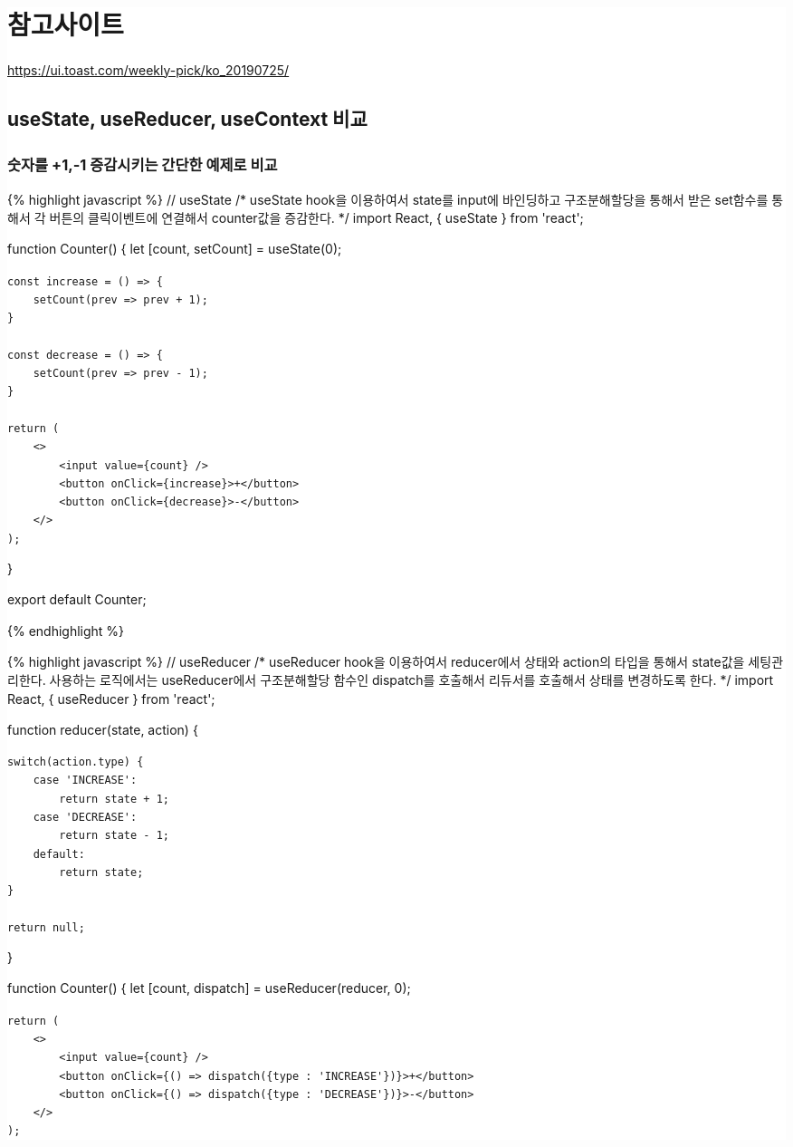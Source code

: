 <h1 style="font-weight:bold">참고사이트</h1>

<a href="https://ui.toast.com/weekly-pick/ko_20190725/" target="_blank" style="font-size=30px; color: #4dabf7; text-decoration:underline;">https://ui.toast.com/weekly-pick/ko_20190725/</a>


## useState, useReducer, useContext 비교
### 숫자를 +1,-1 증감시키는 간단한 예제로 비교
{% highlight javascript %}
// useState
/* useState hook을 이용하여서 state를 input에 바인딩하고 구조분해할당을 통해서 받은 set함수를 통해서 각 버튼의 클릭이벤트에 연결해서 counter값을 증감한다.  */
import React, { useState } from 'react';

function Counter() {
    let [count, setCount] = useState(0);

    const increase = () => {
        setCount(prev => prev + 1);
    }

    const decrease = () => {
        setCount(prev => prev - 1);
    }

    return (
        <>
            <input value={count} />
            <button onClick={increase}>+</button>
            <button onClick={decrease}>-</button>
        </>
    );
}

export default Counter;

{% endhighlight %}

{% highlight javascript %}
// useReducer
/* useReducer hook을 이용하여서 reducer에서 상태와 action의 타입을 통해서 state값을 세팅관리한다. 사용하는 로직에서는 useReducer에서 구조분해할당 함수인 dispatch를 호출해서 리듀서를 호출해서 상태를 변경하도록 한다.  */
import React, { useReducer } from 'react';

function reducer(state, action) {

    switch(action.type) {
        case 'INCREASE':
            return state + 1;
        case 'DECREASE':
            return state - 1;
        default:
            return state;
    }

    return null;
}

function Counter() {
    let [count, dispatch] = useReducer(reducer, 0);

    return (
        <>
            <input value={count} />
            <button onClick={() => dispatch({type : 'INCREASE'})}>+</button>
            <button onClick={() => dispatch({type : 'DECREASE'})}>-</button>
        </>
    );